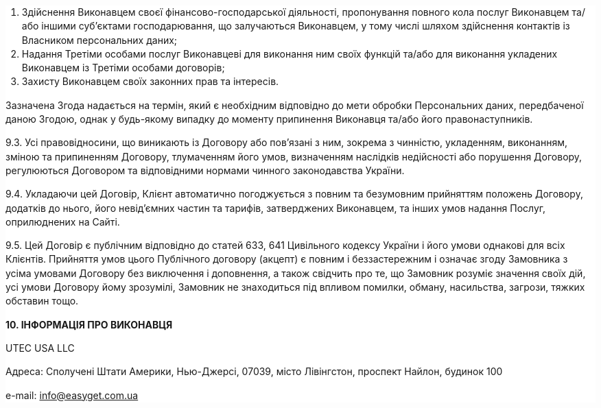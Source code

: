 1. Здійснення Виконавцем своєї фінансово-господарської діяльності, пропонування повного кола послуг Виконавцем та/або іншими суб’єктами господарювання, що залучаються Виконавцем, у тому числі шляхом здійснення контактів із Власником персональних даних;
2. Надання Третіми особами послуг Виконавцеві для виконання ним своїх функцій та/або для виконання укладених Виконавцем із Третіми особами договорів;
3. Захисту Виконавцем своїх законних прав та інтересів.

Зазначена Згода надається на термін, який є необхідним відповідно до мети обробки Персональних даних, передбаченої даною Згодою, однак у будь-якому випадку до моменту припинення Виконавця та/або його правонаступників.

9.3. Усі правовідносини, що виникають із Договору або пов’язані з ним, зокрема з чинністю, укладенням, виконанням, зміною та припиненням Договору, тлумаченням його умов, визначенням наслідків недійсності або порушення Договору, регулюються Договором та відповідними нормами чинного законодавства України.

9.4. Укладаючи цей Договір, Клієнт автоматично погоджується з повним та безумовним прийняттям положень Договору, додатків до нього, його невід’ємних частин та тарифів, затверджених Виконавцем, та інших умов надання Послуг, оприлюднених на Сайті.

9.5. Цей Договір є публічним відповідно до статей 633, 641 Цивільного кодексу України і його умови однакові для всіх Клієнтів. Прийняття умов цього Публічного договору (акцепт) є повним і беззастережним і означає згоду Замовника з усіма умовами Договору без виключення і доповнення, а також свідчить про те, що Замовник розуміє значення своїх дій, усі умови Договору йому зрозумілі, Замовник не знаходиться під впливом помилки, обману, насильства, загрози, тяжких обставин тощо.

**10. ІНФОРМАЦІЯ ПРО ВИКОНАВЦЯ**

UTEC USA LLC

Адреса: Сполучені Штати Америки, Нью-Джерсі, 07039, місто Лівінгстон, проспект Найлон, будинок 100

e-mail: info@easyget.com.ua


